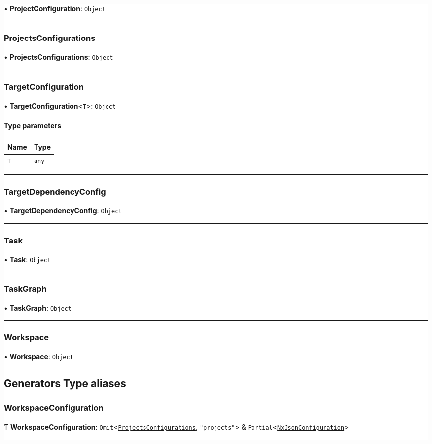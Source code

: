 • **ProjectConfiguration**: `Object`

---

### ProjectsConfigurations

• **ProjectsConfigurations**: `Object`

---

### TargetConfiguration

• **TargetConfiguration**<`T`\>: `Object`

#### Type parameters

| Name | Type  |
| :--- | :---- |
| `T`  | `any` |

---

### TargetDependencyConfig

• **TargetDependencyConfig**: `Object`

---

### Task

• **Task**: `Object`

---

### TaskGraph

• **TaskGraph**: `Object`

---

### Workspace

• **Workspace**: `Object`

## Generators Type aliases

### WorkspaceConfiguration

Ƭ **WorkspaceConfiguration**: `Omit`<[`ProjectsConfigurations`](../../devkit/documents/nrwl_devkit#projectsconfigurations), `"projects"`\> & `Partial`<[`NxJsonConfiguration`](../../devkit/documents/nrwl_devkit#nxjsonconfiguration)\>

---
